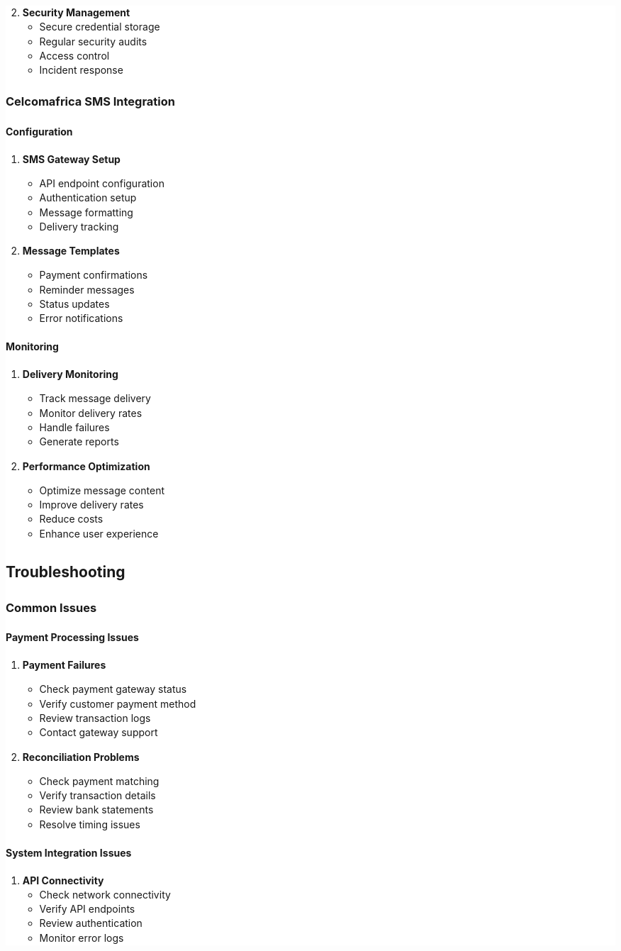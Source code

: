 2. **Security Management**
   - Secure credential storage
   - Regular security audits
   - Access control
   - Incident response

### Celcomafrica SMS Integration

#### Configuration
1. **SMS Gateway Setup**
   - API endpoint configuration
   - Authentication setup
   - Message formatting
   - Delivery tracking

2. **Message Templates**
   - Payment confirmations
   - Reminder messages
   - Status updates
   - Error notifications

#### Monitoring
1. **Delivery Monitoring**
   - Track message delivery
   - Monitor delivery rates
   - Handle failures
   - Generate reports

2. **Performance Optimization**
   - Optimize message content
   - Improve delivery rates
   - Reduce costs
   - Enhance user experience

## Troubleshooting

### Common Issues

#### Payment Processing Issues
1. **Payment Failures**
   - Check payment gateway status
   - Verify customer payment method
   - Review transaction logs
   - Contact gateway support

2. **Reconciliation Problems**
   - Check payment matching
   - Verify transaction details
   - Review bank statements
   - Resolve timing issues

#### System Integration Issues
1. **API Connectivity**
   - Check network connectivity
   - Verify API endpoints
   - Review authentication
   - Monitor error logs
